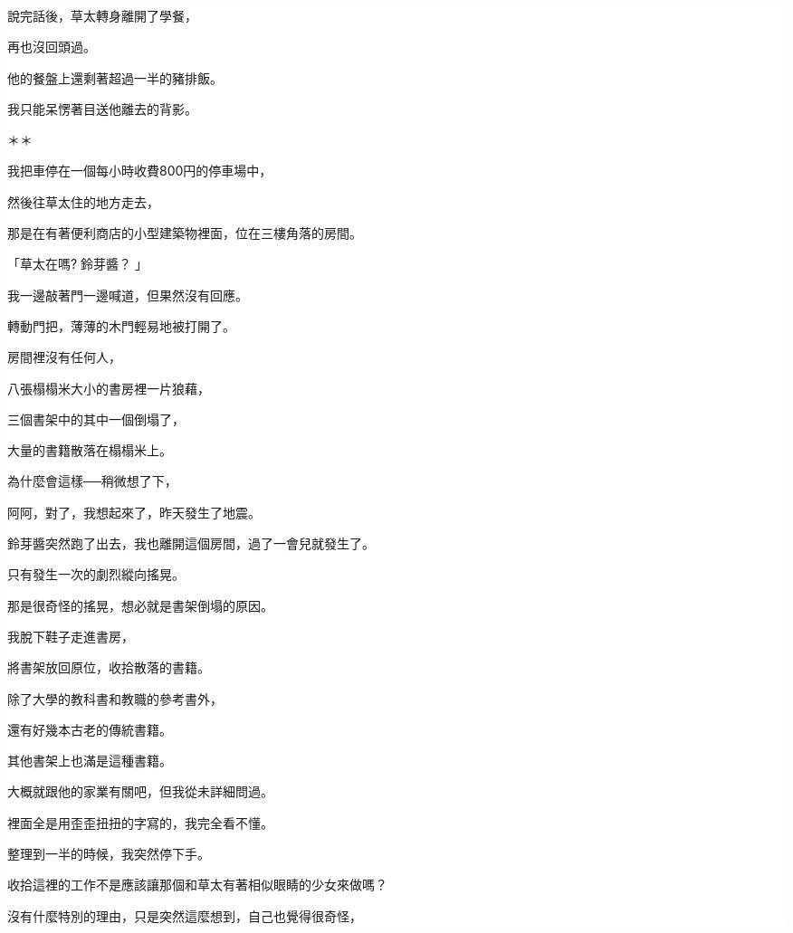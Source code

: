 說完話後，草太轉身離開了學餐，

再也沒回頭過。

他的餐盤上還剩著超過一半的豬排飯。

我只能呆愣著目送他離去的背影。

 

＊＊

 我把車停在一個每小時收費800円的停車場中，

然後往草太住的地方走去，

那是在有著便利商店的小型建築物裡面，位在三樓角落的房間。

 

「草太在嗎? 鈴芽醬？ 」

我一邊敲著門一邊喊道，但果然沒有回應。

轉動門把，薄薄的木門輕易地被打開了。

房間裡沒有任何人，

八張榻榻米大小的書房裡一片狼藉，

三個書架中的其中一個倒塌了，

大量的書籍散落在榻榻米上。

為什麼會這樣──稍微想了下，

阿阿，對了，我想起來了，昨天發生了地震。

 

鈴芽醬突然跑了出去，我也離開這個房間，過了一會兒就發生了。

只有發生一次的劇烈縱向搖晃。

那是很奇怪的搖晃，想必就是書架倒塌的原因。

 

我脫下鞋子走進書房，

將書架放回原位，收拾散落的書籍。

除了大學的教科書和教職的參考書外，

還有好幾本古老的傳統書籍。

其他書架上也滿是這種書籍。

大概就跟他的家業有關吧，但我從未詳細問過。

裡面全是用歪歪扭扭的字寫的，我完全看不懂。

 

整理到一半的時候，我突然停下手。

收拾這裡的工作不是應該讓那個和草太有著相似眼睛的少女來做嗎？

沒有什麼特別的理由，只是突然這麼想到，自己也覺得很奇怪，
